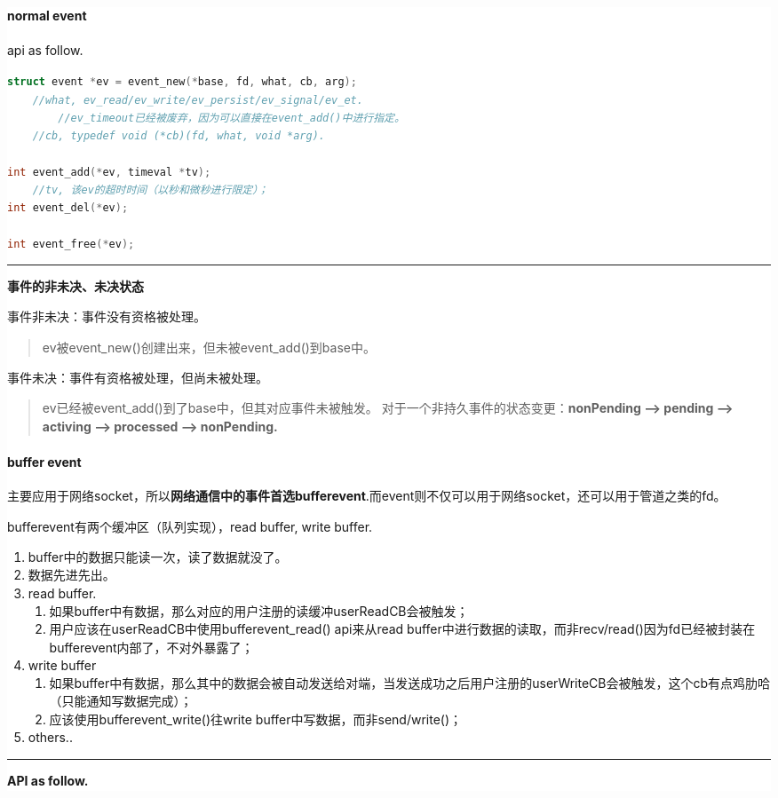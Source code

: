 

#### normal event

api as follow.

```cpp
struct event *ev = event_new(*base, fd, what, cb, arg);
	//what, ev_read/ev_write/ev_persist/ev_signal/ev_et.
		//ev_timeout已经被废弃，因为可以直接在event_add()中进行指定。
	//cb, typedef void (*cb)(fd, what, void *arg).

int event_add(*ev, timeval *tv);
	//tv, 该ev的超时时间（以秒和微秒进行限定）；
int event_del(*ev);

int event_free(*ev);
```



-------

**事件的非未决、未决状态**

事件非未决：事件没有资格被处理。

> ev被event_new()创建出来，但未被event_add()到base中。

事件未决：事件有资格被处理，但尚未被处理。

> ev已经被event_add()到了base中，但其对应事件未被触发。
> 对于一个非持久事件的状态变更：**nonPending --> pending --> activing  --> processed --> nonPending.**





#### buffer event

主要应用于网络socket，所以**网络通信中的事件首选bufferevent**.而event则不仅可以用于网络socket，还可以用于管道之类的fd。



bufferevent有两个缓冲区（队列实现），read buffer, write buffer.

1. buffer中的数据只能读一次，读了数据就没了。
2. 数据先进先出。
3. read buffer.
   1. 如果buffer中有数据，那么对应的用户注册的读缓冲userReadCB会被触发；
   2. 用户应该在userReadCB中使用bufferevent_read() api来从read buffer中进行数据的读取，而非recv/read()因为fd已经被封装在bufferevent内部了，不对外暴露了；
4. write buffer
   1. 如果buffer中有数据，那么其中的数据会被自动发送给对端，当发送成功之后用户注册的userWriteCB会被触发，这个cb有点鸡肋哈（只能通知写数据完成）；
   2. 应该使用bufferevent_write()往write buffer中写数据，而非send/write()；
5. others..



--------

**API as follow.**
